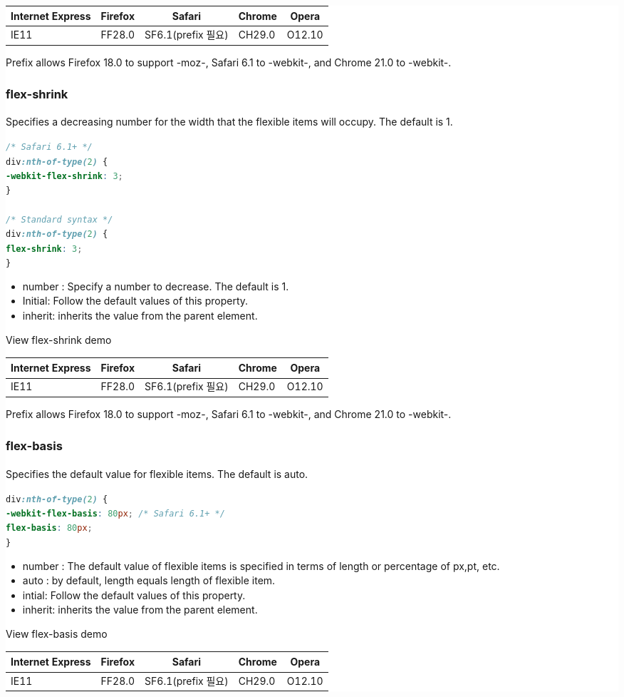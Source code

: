 | Internet Express | Firefox | Safari | Chrome | Opera |
| ---------------- | ---------------- | ---------------- | ---------------- | ---------------- |
| IE11 | FF28.0 | SF6.1(prefix 필요) | CH29.0 | O12.10 |

Prefix allows Firefox 18.0 to support -moz-, Safari 6.1 to -webkit-, and Chrome 21.0 to -webkit-.

### flex-shrink

Specifies a decreasing number for the width that the flexible items will occupy. The default is 1.

```css
/* Safari 6.1+ */
div:nth-of-type(2) {
-webkit-flex-shrink: 3;
}

/* Standard syntax */
div:nth-of-type(2) {
flex-shrink: 3;
}

```

- number : Specify a number to decrease. The default is 1.
- Initial: Follow the default values of this property.
- inherit: inherits the value from the parent element.

View flex-shrink demo

| Internet Express | Firefox | Safari | Chrome | Opera |
| ---------------- | ---------------- | ---------------- | ---------------- | ---------------- |
| IE11 | FF28.0 | SF6.1(prefix 필요) | CH29.0 | O12.10 |

Prefix allows Firefox 18.0 to support -moz-, Safari 6.1 to -webkit-, and Chrome 21.0 to -webkit-.

### flex-basis

Specifies the default value for flexible items. The default is auto.

```css
div:nth-of-type(2) {
-webkit-flex-basis: 80px; /* Safari 6.1+ */
flex-basis: 80px;
}

```

- number : The default value of flexible items is specified in terms of length or percentage of px,pt, etc.
- auto : by default, length equals length of flexible item.
- intial: Follow the default values of this property.
- inherit: inherits the value from the parent element.

View flex-basis demo

| Internet Express | Firefox | Safari | Chrome | Opera |
| ---------------- | ---------------- | ---------------- | ---------------- | ---------------- |
| IE11 | FF28.0 | SF6.1(prefix 필요) | CH29.0 | O12.10 |
